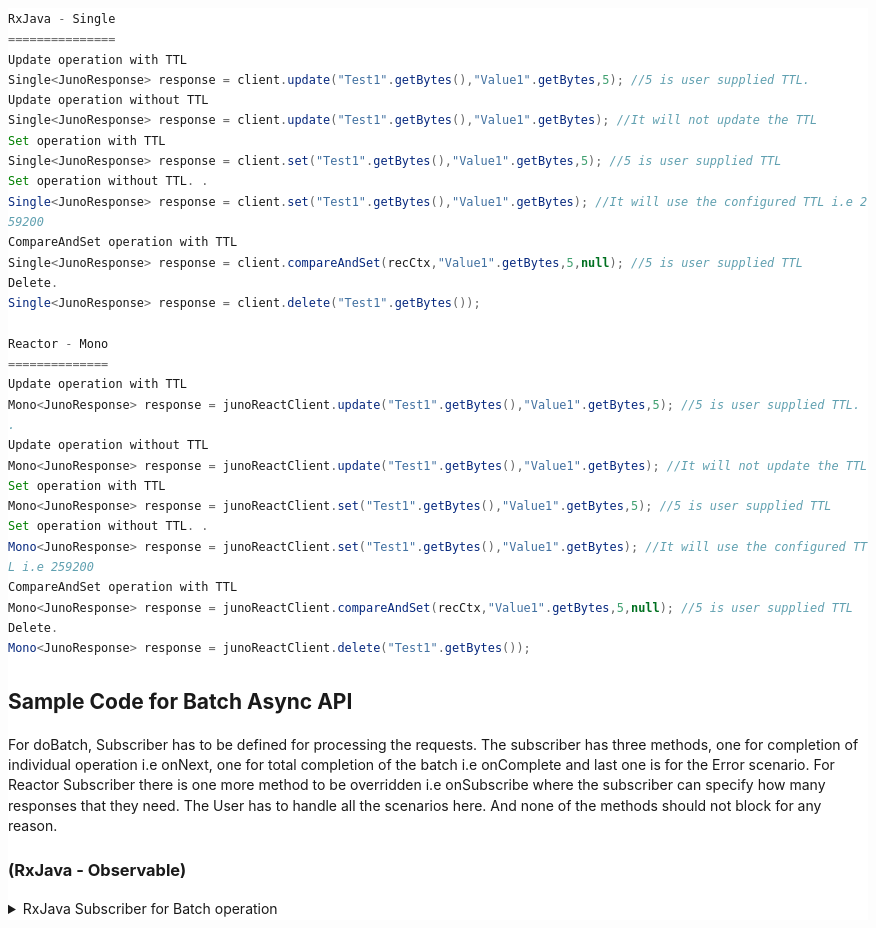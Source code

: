 ```java
RxJava - Single
===============
Update operation with TTL
Single<JunoResponse> response = client.update("Test1".getBytes(),"Value1".getBytes,5); //5 is user supplied TTL.
Update operation without TTL
Single<JunoResponse> response = client.update("Test1".getBytes(),"Value1".getBytes); //It will not update the TTL
Set operation with TTL
Single<JunoResponse> response = client.set("Test1".getBytes(),"Value1".getBytes,5); //5 is user supplied TTL 
Set operation without TTL. .
Single<JunoResponse> response = client.set("Test1".getBytes(),"Value1".getBytes); //It will use the configured TTL i.e 259200
CompareAndSet operation with TTL
Single<JunoResponse> response = client.compareAndSet(recCtx,"Value1".getBytes,5,null); //5 is user supplied TTL 
Delete.
Single<JunoResponse> response = client.delete("Test1".getBytes());

Reactor - Mono
==============
Update operation with TTL
Mono<JunoResponse> response = junoReactClient.update("Test1".getBytes(),"Value1".getBytes,5); //5 is user supplied TTL. . 
Update operation without TTL
Mono<JunoResponse> response = junoReactClient.update("Test1".getBytes(),"Value1".getBytes); //It will not update the TTL
Set operation with TTL
Mono<JunoResponse> response = junoReactClient.set("Test1".getBytes(),"Value1".getBytes,5); //5 is user supplied TTL 
Set operation without TTL. .
Mono<JunoResponse> response = junoReactClient.set("Test1".getBytes(),"Value1".getBytes); //It will use the configured TTL i.e 259200
CompareAndSet operation with TTL
Mono<JunoResponse> response = junoReactClient.compareAndSet(recCtx,"Value1".getBytes,5,null); //5 is user supplied TTL 
Delete.
Mono<JunoResponse> response = junoReactClient.delete("Test1".getBytes());
```


## Sample Code for Batch Async API
For doBatch, Subscriber has to be defined for processing the requests. The subscriber has three methods, one for completion of individual operation i.e onNext, one for total completion of the batch i.e onComplete and last one is for the Error scenario. For Reactor Subscriber there is one more method to be overridden i.e onSubscribe where the subscriber can specify how many responses that they need. The User has to handle all the scenarios here. And none of the methods should not block for any reason.

### (RxJava - Observable)
<details><summary>RxJava Subscriber for Batch operation</summary></details>
